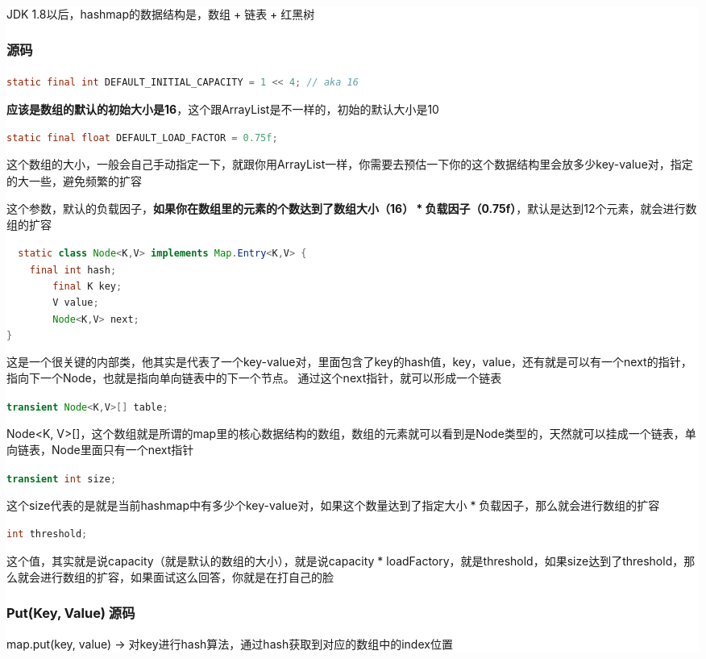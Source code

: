 JDK 1.8以后，hashmap的数据结构是，数组 + 链表 + 红黑树



### 源码

```java
static final int DEFAULT_INITIAL_CAPACITY = 1 << 4; // aka 16
```

**应该是数组的默认的初始大小是16**，这个跟ArrayList是不一样的，初始的默认大小是10

 

```java
static final float DEFAULT_LOAD_FACTOR = 0.75f;
```

这个数组的大小，一般会自己手动指定一下，就跟你用ArrayList一样，你需要去预估一下你的这个数据结构里会放多少key-value对，指定的大一些，避免频繁的扩容

这个参数，默认的负载因子，**如果你在数组里的元素的个数达到了数组大小（16） * 负载因子（0.75f）**，默认是达到12个元素，就会进行数组的扩容

 

```java
  static class Node<K,V> implements Map.Entry<K,V> {
  	final int hash;
		final K key;
		V value;
		Node<K,V> next;
}		
```

这是一个很关键的内部类，他其实是代表了一个key-value对，里面包含了key的hash值，key，value，还有就是可以有一个next的指针，指向下一个Node，也就是指向单向链表中的下一个节点。 通过这个next指针，就可以形成一个链表

 

```java
transient Node<K,V>[] table;
```

Node<K, V>[]，这个数组就是所谓的map里的核心数据结构的数组，数组的元素就可以看到是Node类型的，天然就可以挂成一个链表，单向链表，Node里面只有一个next指针

 

```java
transient int size;
```

这个size代表的是就是当前hashmap中有多少个key-value对，如果这个数量达到了指定大小 * 负载因子，那么就会进行数组的扩容

 

```java
int threshold;
```

这个值，其实就是说capacity（就是默认的数组的大小），就是说capacity * loadFactory，就是threshold，如果size达到了threshold，那么就会进行数组的扩容，如果面试这么回答，你就是在打自己的脸

 

### Put(Key, Value) 源码 

map.put(key, value) -> 对key进行hash算法，通过hash获取到对应的数组中的index位置
